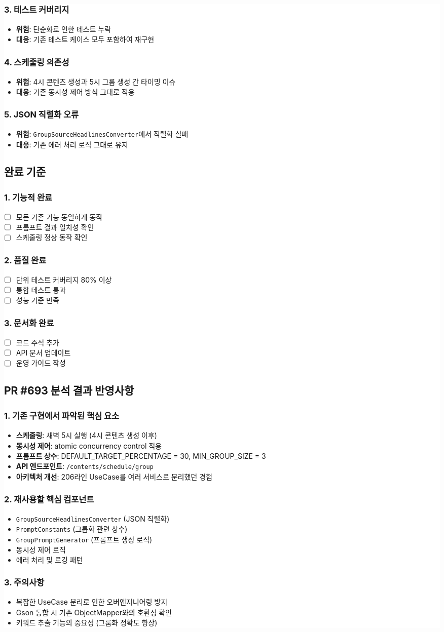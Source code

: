 ### 3. 테스트 커버리지
- **위험**: 단순화로 인한 테스트 누락
- **대응**: 기존 테스트 케이스 모두 포함하여 재구현

### 4. 스케줄링 의존성
- **위험**: 4시 콘텐츠 생성과 5시 그룹 생성 간 타이밍 이슈
- **대응**: 기존 동시성 제어 방식 그대로 적용

### 5. JSON 직렬화 오류
- **위험**: `GroupSourceHeadlinesConverter`에서 직렬화 실패
- **대응**: 기존 에러 처리 로직 그대로 유지

## 완료 기준

### 1. 기능적 완료
- [ ] 모든 기존 기능 동일하게 동작
- [ ] 프롬프트 결과 일치성 확인
- [ ] 스케줄링 정상 동작 확인

### 2. 품질 완료
- [ ] 단위 테스트 커버리지 80% 이상
- [ ] 통합 테스트 통과
- [ ] 성능 기준 만족

### 3. 문서화 완료
- [ ] 코드 주석 추가
- [ ] API 문서 업데이트
- [ ] 운영 가이드 작성

## PR #693 분석 결과 반영사항

### 1. 기존 구현에서 파악된 핵심 요소
- **스케줄링**: 새벽 5시 실행 (4시 콘텐츠 생성 이후)
- **동시성 제어**: atomic concurrency control 적용
- **프롬프트 상수**: DEFAULT_TARGET_PERCENTAGE = 30, MIN_GROUP_SIZE = 3
- **API 엔드포인트**: `/contents/schedule/group`
- **아키텍처 개선**: 206라인 UseCase를 여러 서비스로 분리했던 경험

### 2. 재사용할 핵심 컴포넌트
- `GroupSourceHeadlinesConverter` (JSON 직렬화)
- `PromptConstants` (그룹화 관련 상수)
- `GroupPromptGenerator` (프롬프트 생성 로직)
- 동시성 제어 로직
- 에러 처리 및 로깅 패턴

### 3. 주의사항
- 복잡한 UseCase 분리로 인한 오버엔지니어링 방지
- Gson 통합 시 기존 ObjectMapper와의 호환성 확인
- 키워드 추출 기능의 중요성 (그룹화 정확도 향상)
